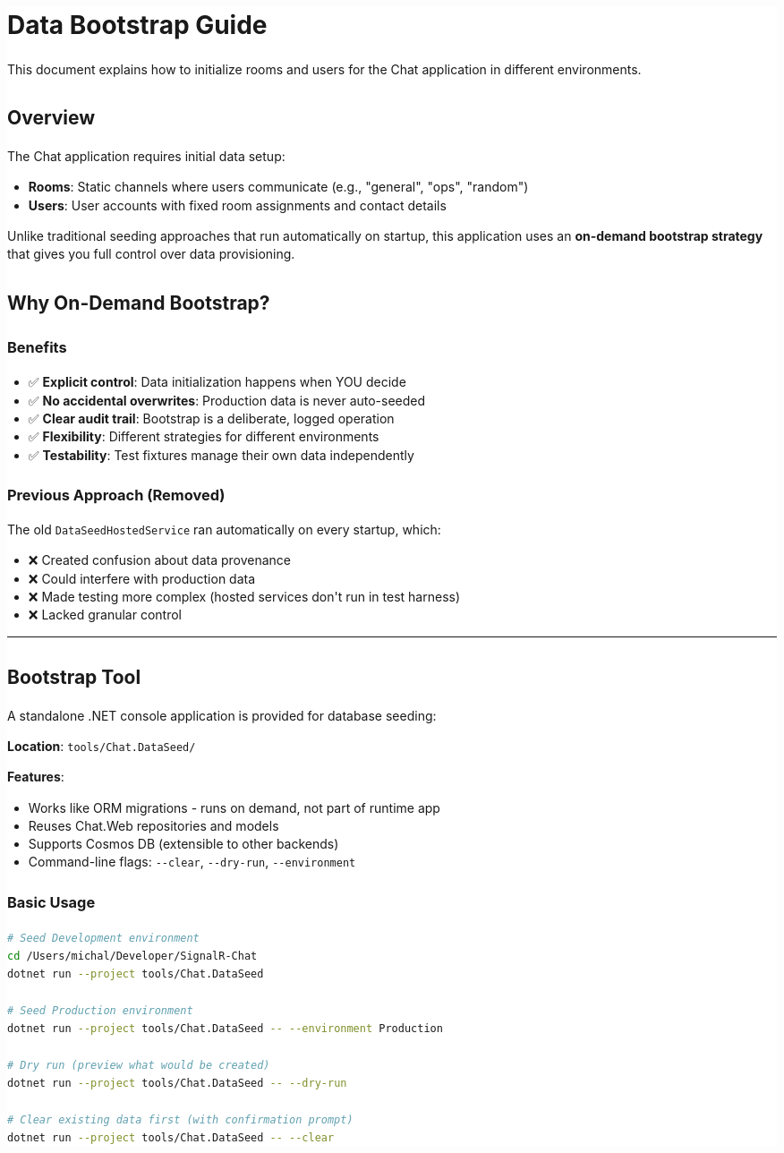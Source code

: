 # Data Bootstrap Guide

This document explains how to initialize rooms and users for the Chat application in different environments.

## Overview

The Chat application requires initial data setup:
- **Rooms**: Static channels where users communicate (e.g., "general", "ops", "random")
- **Users**: User accounts with fixed room assignments and contact details

Unlike traditional seeding approaches that run automatically on startup, this application uses an **on-demand bootstrap strategy** that gives you full control over data provisioning.

## Why On-Demand Bootstrap?

### Benefits
- ✅ **Explicit control**: Data initialization happens when YOU decide
- ✅ **No accidental overwrites**: Production data is never auto-seeded
- ✅ **Clear audit trail**: Bootstrap is a deliberate, logged operation
- ✅ **Flexibility**: Different strategies for different environments
- ✅ **Testability**: Test fixtures manage their own data independently

### Previous Approach (Removed)
The old `DataSeedHostedService` ran automatically on every startup, which:
- ❌ Created confusion about data provenance
- ❌ Could interfere with production data
- ❌ Made testing more complex (hosted services don't run in test harness)
- ❌ Lacked granular control

---

## Bootstrap Tool

A standalone .NET console application is provided for database seeding:

**Location**: `tools/Chat.DataSeed/`

**Features**:
- Works like ORM migrations - runs on demand, not part of runtime app
- Reuses Chat.Web repositories and models
- Supports Cosmos DB (extensible to other backends)
- Command-line flags: `--clear`, `--dry-run`, `--environment`

### Basic Usage

```bash
# Seed Development environment
cd /Users/michal/Developer/SignalR-Chat
dotnet run --project tools/Chat.DataSeed

# Seed Production environment
dotnet run --project tools/Chat.DataSeed -- --environment Production

# Dry run (preview what would be created)
dotnet run --project tools/Chat.DataSeed -- --dry-run

# Clear existing data first (with confirmation prompt)
dotnet run --project tools/Chat.DataSeed -- --clear
```
